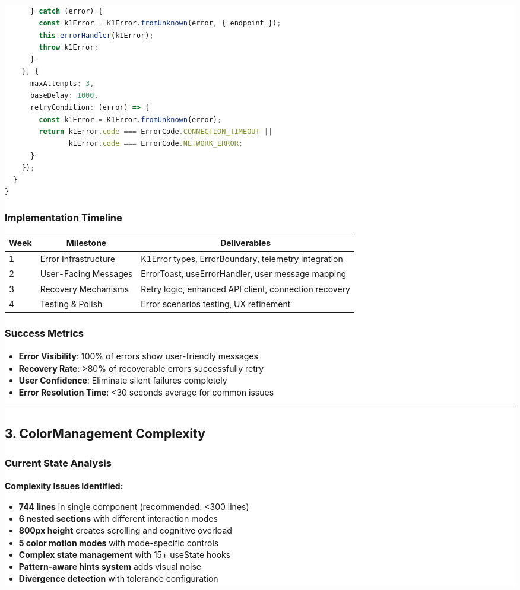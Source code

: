 ```typescript
      } catch (error) {
        const k1Error = K1Error.fromUnknown(error, { endpoint });
        this.errorHandler(k1Error);
        throw k1Error;
      }
    }, {
      maxAttempts: 3,
      baseDelay: 1000,
      retryCondition: (error) => {
        const k1Error = K1Error.fromUnknown(error);
        return k1Error.code === ErrorCode.CONNECTION_TIMEOUT || 
               k1Error.code === ErrorCode.NETWORK_ERROR;
      }
    });
  }
}
```

### Implementation Timeline

| Week | Milestone | Deliverables |
|------|-----------|--------------|
| 1 | Error Infrastructure | K1Error types, ErrorBoundary, telemetry integration |
| 2 | User-Facing Messages | ErrorToast, useErrorHandler, user message mapping |
| 3 | Recovery Mechanisms | Retry logic, enhanced API client, connection recovery |
| 4 | Testing & Polish | Error scenarios testing, UX refinement |

### Success Metrics

- **Error Visibility**: 100% of errors show user-friendly messages
- **Recovery Rate**: >80% of recoverable errors successfully retry
- **User Confidence**: Eliminate silent failures completely
- **Error Resolution Time**: <30 seconds average for common issues

---

## 3. ColorManagement Complexity

### Current State Analysis

**Complexity Issues Identified:**
- **744 lines** in single component (recommended: <300 lines)
- **6 nested sections** with different interaction modes
- **800px height** creates scrolling and cognitive overload
- **5 color motion modes** with mode-specific controls
- **Complex state management** with 15+ useState hooks
- **Pattern-aware hints system** adds visual noise
- **Divergence detection** with tolerance configuration
